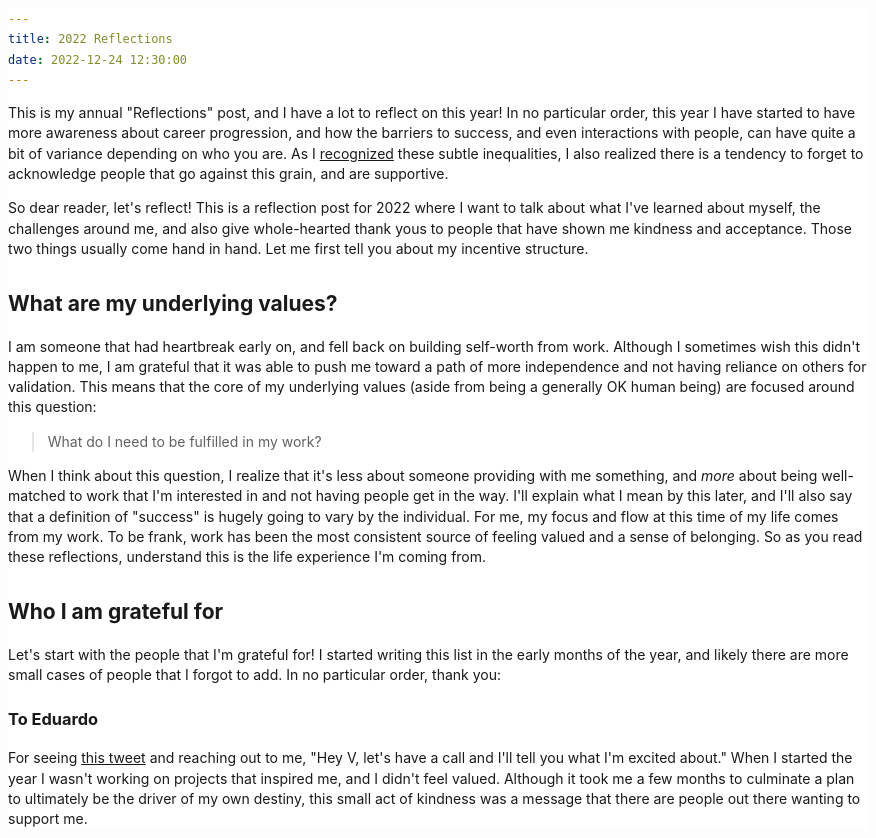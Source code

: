 ```yaml
---
title: 2022 Reflections
date: 2022-12-24 12:30:00
---
```


This is my annual "Reflections" post, and I have a lot to reflect on this year! In no particular order, 
this year I have started to have more awareness about career progression, and how the barriers to success, and even interactions with people,
can have quite a bit of variance depending on who you are. As I <a target="_blank" href="https://twitter.com/vsoch/status/1480008229811732480">recognized</a> these subtle
inequalities, I also realized there is a tendency to forget to acknowledge people that go against this grain, and are supportive. 

So dear reader, let's reflect! This is a reflection post for 2022 where I want to talk about what I've learned about myself, the challenges around me, and also give whole-hearted
thank yous to people that have shown me kindness and acceptance. Those two things usually come hand in hand. Let me first tell you about my incentive structure. 

## What are my underlying values?

I am someone that had heartbreak early on, and fell back on building self-worth from work. Although I sometimes
wish this didn't happen to me, I am grateful that it was able to push me toward a path of more independence and not
having reliance on others for validation. This means that the core of my underlying values (aside from being a generally
OK human being) are focused around this question:

> What do I need to be fulfilled in my work?

When I think about this question, I realize that it's less about someone providing with me something, and _more_ about being well-matched
to work that I'm interested in and not having people get in the way. I'll explain what I mean by this later, and I'll also say that
a definition of "success" is hugely going to vary by the individual. For me, my focus and flow at this time of my life comes from my
work. To be frank, work has been the most consistent source of feeling valued and a sense of belonging. So as you read these
reflections, understand this is the life experience I'm coming from. 

## Who I am grateful for

Let's start with the people that I'm grateful for! I started writing this list in the early months of the year, and likely
there are more small cases of people that I forgot to add. In no particular order, thank you:

### To Eduardo

For seeing <a href="https://twitter.com/vsoch/status/1478913234136494081" target="_blank">this tweet</a> and reaching out to me, "Hey V, let's have a call and I'll tell you what I'm excited about."
When I started the year I wasn't working on projects that inspired me, and I didn't feel valued. Although it took me a few months to culminate a plan to ultimately be the driver
of my own destiny, this small act of kindness was a message that there are people out there wanting to support me.
